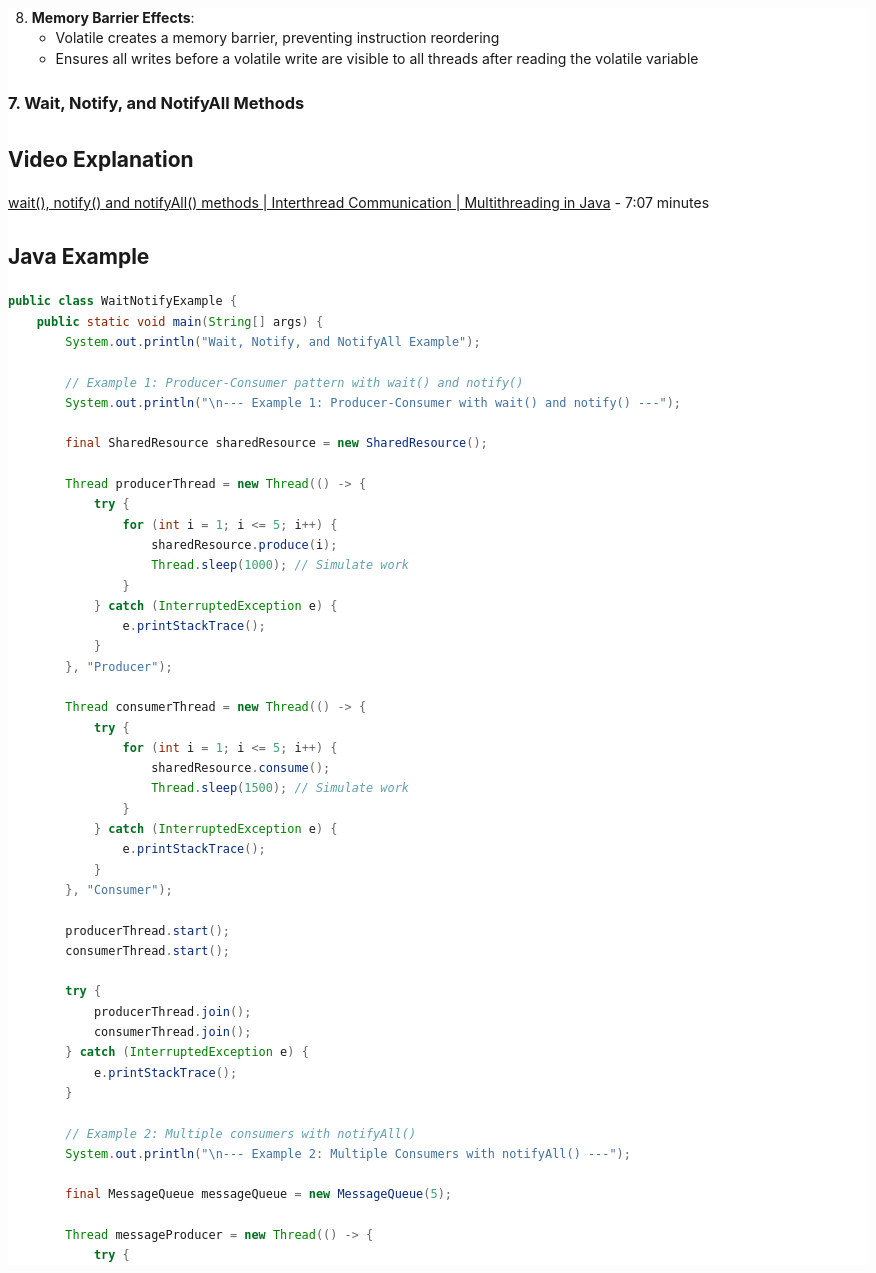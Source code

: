 8. **Memory Barrier Effects**:
   - Volatile creates a memory barrier, preventing instruction reordering
   - Ensures all writes before a volatile write are visible to all threads after reading the volatile variable


### 7. Wait, Notify, and NotifyAll Methods


## Video Explanation
[wait(), notify() and notifyAll() methods | Interthread Communication | Multithreading in Java](https://www.youtube.com/watch?v=vxHYQ0emXSU) - 7:07 minutes

## Java Example

```java
public class WaitNotifyExample {
    public static void main(String[] args) {
        System.out.println("Wait, Notify, and NotifyAll Example");
        
        // Example 1: Producer-Consumer pattern with wait() and notify()
        System.out.println("\n--- Example 1: Producer-Consumer with wait() and notify() ---");
        
        final SharedResource sharedResource = new SharedResource();
        
        Thread producerThread = new Thread(() -> {
            try {
                for (int i = 1; i <= 5; i++) {
                    sharedResource.produce(i);
                    Thread.sleep(1000); // Simulate work
                }
            } catch (InterruptedException e) {
                e.printStackTrace();
            }
        }, "Producer");
        
        Thread consumerThread = new Thread(() -> {
            try {
                for (int i = 1; i <= 5; i++) {
                    sharedResource.consume();
                    Thread.sleep(1500); // Simulate work
                }
            } catch (InterruptedException e) {
                e.printStackTrace();
            }
        }, "Consumer");
        
        producerThread.start();
        consumerThread.start();
        
        try {
            producerThread.join();
            consumerThread.join();
        } catch (InterruptedException e) {
            e.printStackTrace();
        }
        
        // Example 2: Multiple consumers with notifyAll()
        System.out.println("\n--- Example 2: Multiple Consumers with notifyAll() ---");
        
        final MessageQueue messageQueue = new MessageQueue(5);
        
        Thread messageProducer = new Thread(() -> {
            try {
```